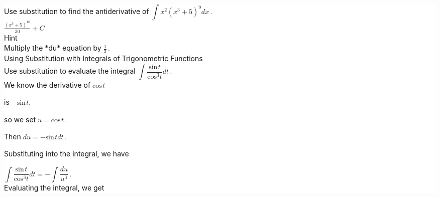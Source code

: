 <div data-type="note" class="note checkpoint">
<div data-type="exercise" class="exercise">
<div data-type="problem" class="problem" markdown="1">
Use substitution to find the antiderivative of <math xmlns="http://www.w3.org/1998/Math/MathML"><mrow><mstyle displaystyle="true"><mrow><mo stretchy="true">∫</mo><mrow><msup><mi>x</mi><mn>2</mn></msup><msup><mrow><mrow><mo>(</mo><mrow><msup><mi>x</mi><mn>3</mn></msup><mo>+</mo><mn>5</mn></mrow><mo>)</mo></mrow></mrow><mn>9</mn></msup><mi>d</mi><mi>x</mi></mrow></mrow></mstyle><mo>.</mo></mrow></math>

</div>
<div data-type="solution" class="solution" markdown="1">
<math xmlns="http://www.w3.org/1998/Math/MathML"><mrow><mfrac><mrow><msup><mrow><mrow><mo>(</mo><mrow><msup><mi>x</mi><mn>3</mn></msup><mo>+</mo><mn>5</mn></mrow><mo>)</mo></mrow></mrow><mrow><mn>10</mn></mrow></msup></mrow><mrow><mn>30</mn></mrow></mfrac><mo>+</mo><mi>C</mi></mrow></math>

</div>
<div data-type="commentary" class="commentary" data-element-type="hint" markdown="1">
<div data-type="title">
Hint
</div>
Multiply the *du* equation by <math xmlns="http://www.w3.org/1998/Math/MathML"><mrow><mfrac><mn>1</mn><mn>3</mn></mfrac><mo>.</mo></mrow></math>

</div>
</div>
</div>

<div data-type="example" class="example">
<div data-type="exercise" class="exercise">
<div data-type="problem" class="problem" markdown="1">
<div data-type="title">
Using Substitution with Integrals of Trigonometric Functions
</div>
Use substitution to evaluate the integral <math xmlns="http://www.w3.org/1998/Math/MathML"><mrow><mstyle displaystyle="true"><mrow><mo stretchy="true">∫</mo><mrow><mfrac><mrow><mtext>sin</mtext><mspace width="0.1em" /><mi>t</mi></mrow><mrow><msup><mrow><mtext>cos</mtext></mrow><mn>3</mn></msup><mi>t</mi></mrow></mfrac><mi>d</mi><mi>t</mi></mrow></mrow></mstyle><mo>.</mo></mrow></math>

</div>
<div data-type="solution" class="solution" markdown="1">
We know the derivative of <math xmlns="http://www.w3.org/1998/Math/MathML"><mrow><mtext>cos</mtext><mspace width="0.1em" /><mi>t</mi></mrow></math>

 is <math xmlns="http://www.w3.org/1998/Math/MathML"><mrow><mtext>−</mtext><mtext>sin</mtext><mspace width="0.1em" /><mi>t</mi><mo>,</mo></mrow></math>

 so we set <math xmlns="http://www.w3.org/1998/Math/MathML"><mrow><mi>u</mi><mo>=</mo><mtext>cos</mtext><mspace width="0.1em" /><mi>t</mi><mo>.</mo></mrow></math>

 Then <math xmlns="http://www.w3.org/1998/Math/MathML"><mrow><mi>d</mi><mi>u</mi><mo>=</mo><mtext>−</mtext><mtext>sin</mtext><mspace width="0.1em" /><mi>t</mi><mi>d</mi><mi>t</mi><mo>.</mo></mrow></math>

 Substituting into the integral, we have

<div data-type="equation" class="equation unnumbered" data-label="">
<math xmlns="http://www.w3.org/1998/Math/MathML"><mrow><mstyle displaystyle="true"><mrow><mo stretchy="true">∫</mo><mrow><mfrac><mrow><mtext>sin</mtext><mspace width="0.1em" /><mi>t</mi></mrow><mrow><msup><mrow><mtext>cos</mtext></mrow><mn>3</mn></msup><mi>t</mi></mrow></mfrac><mi>d</mi><mi>t</mi><mo>=</mo><mtext>−</mtext><mstyle displaystyle="true"><mrow><mo stretchy="true">∫</mo><mrow><mfrac><mrow><mi>d</mi><mi>u</mi></mrow><mrow><msup><mi>u</mi><mn>3</mn></msup></mrow></mfrac></mrow></mrow></mstyle></mrow></mrow></mstyle><mo>.</mo></mrow></math>
</div>
Evaluating the integral, we get
